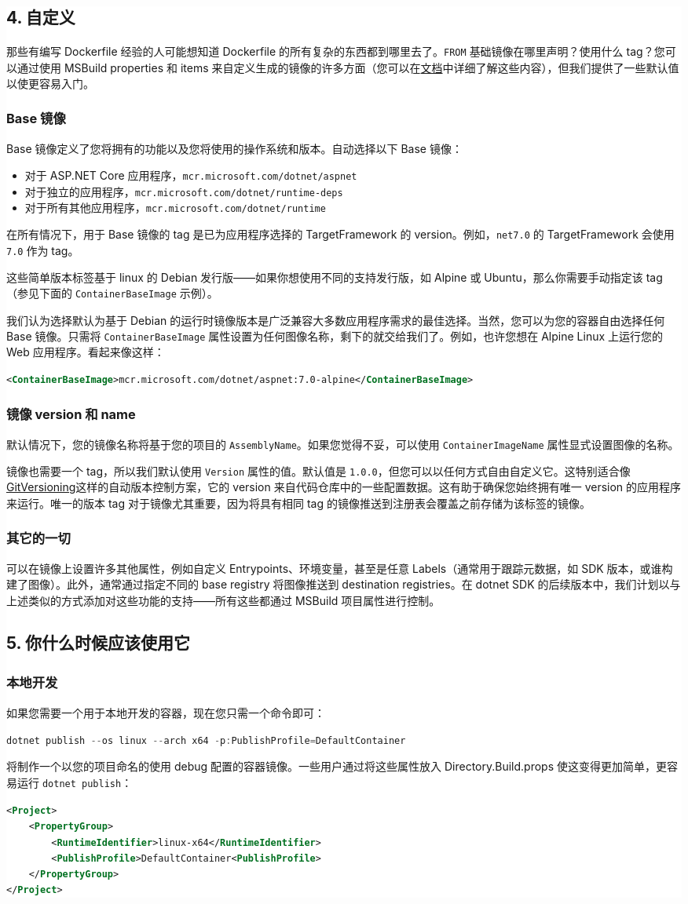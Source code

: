 ## 4. 自定义

那些有编写 Dockerfile 经验的人可能想知道 Dockerfile 的所有复杂的东西都到哪里去了。`FROM` 基础镜像在哪里声明？使用什么 tag？您可以通过使用 MSBuild properties 和 items 来自定义生成的镜像的许多方面（您可以在[文档](https://aka.ms/dotnet/containers/customization)中详细了解这些内容），但我们提供了一些默认值以使更容易入门。

### Base 镜像

Base 镜像定义了您将拥有的功能以及您将使用的操作系统和版本。自动选择以下 Base 镜像：

- 对于 ASP.NET Core 应用程序，`mcr.microsoft.com/dotnet/aspnet`
- 对于独立的应用程序，`mcr.microsoft.com/dotnet/runtime-deps`
- 对于所有其他应用程序，`mcr.microsoft.com/dotnet/runtime`

在所有情况下，用于 Base 镜像的 tag 是已为应用程序选择的 TargetFramework 的 version。例如，`net7.0` 的 TargetFramework 会使用 `7.0` 作为 tag。 

这些简单版本标签基于 linux 的 Debian 发行版——如果你想使用不同的支持发行版，如 Alpine 或 Ubuntu，那么你需要手动指定该 tag（参见下面的 `ContainerBaseImage` 示例）。 

我们认为选择默认为基于 Debian 的运行时镜像版本是广泛兼容大多数应用程序需求的最佳选择。当然，您可以为您的容器自由选择任何 Base 镜像。只需将 `ContainerBaseImage` 属性设置为任何图像名称，剩下的就交给我们了。例如，也许您想在 Alpine Linux 上运行您的 Web 应用程序。看起来像这样：

```xml
<ContainerBaseImage>mcr.microsoft.com/dotnet/aspnet:7.0-alpine</ContainerBaseImage>
```

### 镜像 version 和 name

默认情况下，您的镜像名称将基于您的项目的 `AssemblyName`。如果您觉得不妥，可以使用 `ContainerImageName` 属性显式设置图像的名称。

镜像也需要一个 tag，所以我们默认使用 `Version` 属性的值。默认值是 `1.0.0`，但您可以以任何方式自由自定义它。这特别适合像 [GitVersioning](https://github.com/dotnet/Nerdbank.GitVersioning)这样的自动版本控制方案，它的 version 来自代码仓库中的一些配置数据。这有助于确保您始终拥有唯一 version 的应用程序来运行。唯一的版本 tag 对于镜像尤其重要，因为将具有相同 tag 的镜像推送到注册表会覆盖之前存储为该标签的镜像。

### 其它的一切

可以在镜像上设置许多其他属性，例如自定义 Entrypoints、环境变量，甚至是任意 Labels（通常用于跟踪元数据，如 SDK 版本，或谁构建了图像）。此外，通常通过指定不同的 base registry 将图像推送到 destination registries。在 dotnet SDK 的后续版本中，我们计划以与上述类似的方式添加对这些功能的支持——所有这些都通过 MSBuild 项目属性进行控制。

## 5. 你什么时候应该使用它

### 本地开发

如果您需要一个用于本地开发的容器，现在您只需一个命令即可：

```PowerShell
dotnet publish --os linux --arch x64 -p:PublishProfile=DefaultContainer
```

将制作一个以您的项目命名的使用 debug 配置的容器镜像。一些用户通过将这些属性放入 Directory.Build.props 使这变得更加简单，更容易运行 `dotnet publish`：

```xml
<Project>
    <PropertyGroup>
        <RuntimeIdentifier>linux-x64</RuntimeIdentifier>
        <PublishProfile>DefaultContainer<PublishProfile>
    </PropertyGroup>
</Project>
```
